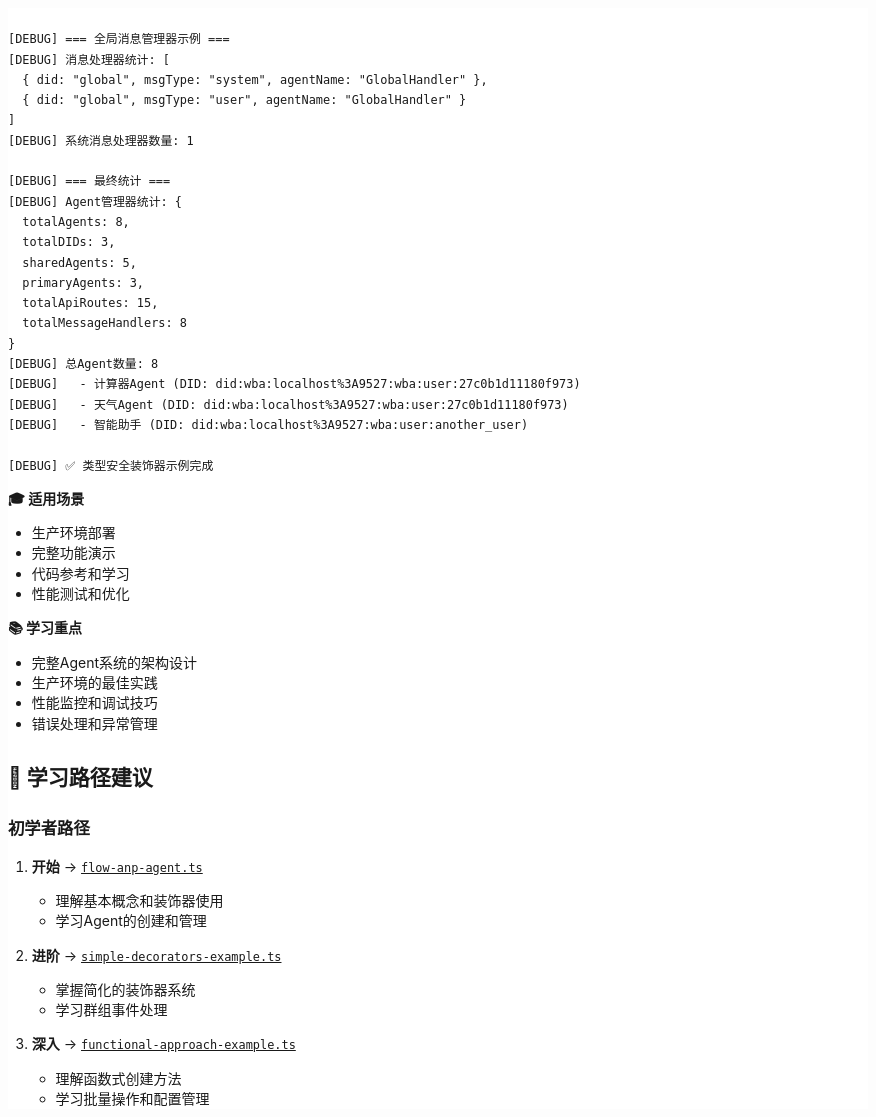 ```

[DEBUG] === 全局消息管理器示例 ===
[DEBUG] 消息处理器统计: [
  { did: "global", msgType: "system", agentName: "GlobalHandler" },
  { did: "global", msgType: "user", agentName: "GlobalHandler" }
]
[DEBUG] 系统消息处理器数量: 1

[DEBUG] === 最终统计 ===
[DEBUG] Agent管理器统计: {
  totalAgents: 8,
  totalDIDs: 3,
  sharedAgents: 5,
  primaryAgents: 3,
  totalApiRoutes: 15,
  totalMessageHandlers: 8
}
[DEBUG] 总Agent数量: 8
[DEBUG]   - 计算器Agent (DID: did:wba:localhost%3A9527:wba:user:27c0b1d11180f973)
[DEBUG]   - 天气Agent (DID: did:wba:localhost%3A9527:wba:user:27c0b1d11180f973)
[DEBUG]   - 智能助手 (DID: did:wba:localhost%3A9527:wba:user:another_user)

[DEBUG] ✅ 类型安全装饰器示例完成
```

**🎓 适用场景**
- 生产环境部署
- 完整功能演示
- 代码参考和学习
- 性能测试和优化

**📚 学习重点**
- 完整Agent系统的架构设计
- 生产环境的最佳实践
- 性能监控和调试技巧
- 错误处理和异常管理

## 🎯 学习路径建议

### 初学者路径
1. **开始** → [`flow-anp-agent.ts`](./flow-anp-agent.ts)
   - 理解基本概念和装饰器使用
   - 学习Agent的创建和管理

2. **进阶** → [`simple-decorators-example.ts`](./simple-decorators-example.ts)
   - 掌握简化的装饰器系统
   - 学习群组事件处理

3. **深入** → [`functional-approach-example.ts`](./functional-approach-example.ts)
   - 理解函数式创建方法
   - 学习批量操作和配置管理
